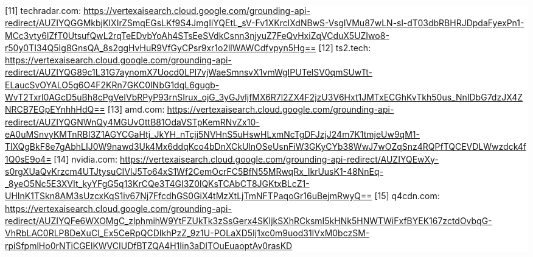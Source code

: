 [11] techradar.com: https://vertexaisearch.cloud.google.com/grounding-api-redirect/AUZIYQGGMkbjKIXIrZSmqEGsLKf9S4JmgIiYQEtL_sV-Fv1XKrclXdNBwS-VsgIVMu87wLN-sl-dT03dbRBHRJDpdaFyexPn1-MCc3vty6lZfT0UtsufQwL2rqTeEDvbYoAh4STsEeSVdkCsnn3njyuZ7FeQvHxiZqVCduX5UZIwo8-r50y0TI34Q5Ig8GnsQA_8s2ggHvHuR9VfGyCPsr9xr1o2llWAWCdfvpyn5Hg==
[12] ts2.tech: https://vertexaisearch.cloud.google.com/grounding-api-redirect/AUZIYQG89c1L31G7aynomX7Uocd0LPl7vjWaeSmnsvX1vmWgIPUTelSV0qmSUwTt-ELaucSvOYALO5g6O4F2KRn7GKC0INbG1dqL6gugb-WvT2Txrl0AGcD5uBh8cPgVeIVbRPyP93rnSIrux_ojG_3yGJvljfMX6R7l2ZX4F2jzU3V6Hxt1JMTxECGhKvTkh50us_NnIDbG7dzJX4ZNRCB7EGpEYnhhHdQ==
[13] amd.com: https://vertexaisearch.cloud.google.com/grounding-api-redirect/AUZIYQGNWnQy4MGUvOttB81OdaVSTpKemRNvZx10-eA0uMSnvyKMTnRBI3Z1AGYCGaHtj_JkYH_nTcjj5NVHnS5uHswHLxmNcTgDFJzjJ24m7K1tmjeUw9qM1-TlXQgBkF8e7gAbhLIJ0W9nawd3Uk4Mx6ddqKco4bDnXCkUlnOSeUsnFiW3GKyCYb38WwJ7wOZqSnz4RQPfTQCEVDLWwzdck4f1Q0sE9o4=
[14] nvidia.com: https://vertexaisearch.cloud.google.com/grounding-api-redirect/AUZIYQEwXy-s0rgXUaQvKrzcm4UTJtysuCIVlJ5To64xS1Wf2CemOcrFC5BfN55MRwqRx_IkrUusK1-48NnEq-_8yeO5Nc5E3XVIt_kyYFgG5q13KrCQe3T4GI3Z0lQKsTCAbCT8JGKtxBLcZ1-UHInK1TSkn8AM3sUzcxKqS1iv67Nj7FfcdhGS0GiX4tMzXtLjTmNFTPaqoGr16uBejmRwyQ==
[15] q4cdn.com: https://vertexaisearch.cloud.google.com/grounding-api-redirect/AUZIYQFe6WXOMgC_zlphmihW9YtFZUkTk3zSsGerx4SKIjkSXhRCksmI5kHNk5HNWTWiFxfBYEK167zctdOvbqG-VhRbLAC0RLP8DeXuCl_Ex5CeRpQCDIkhPzZ_9z1U-POLaXD5Ij1xc0m9uod31IVxM0bczSM-rpiSfpmlHo0rNTiCGElKWVCIUDfBTZQA4H1Iin3aDITOuEuaoptAv0rasKD

